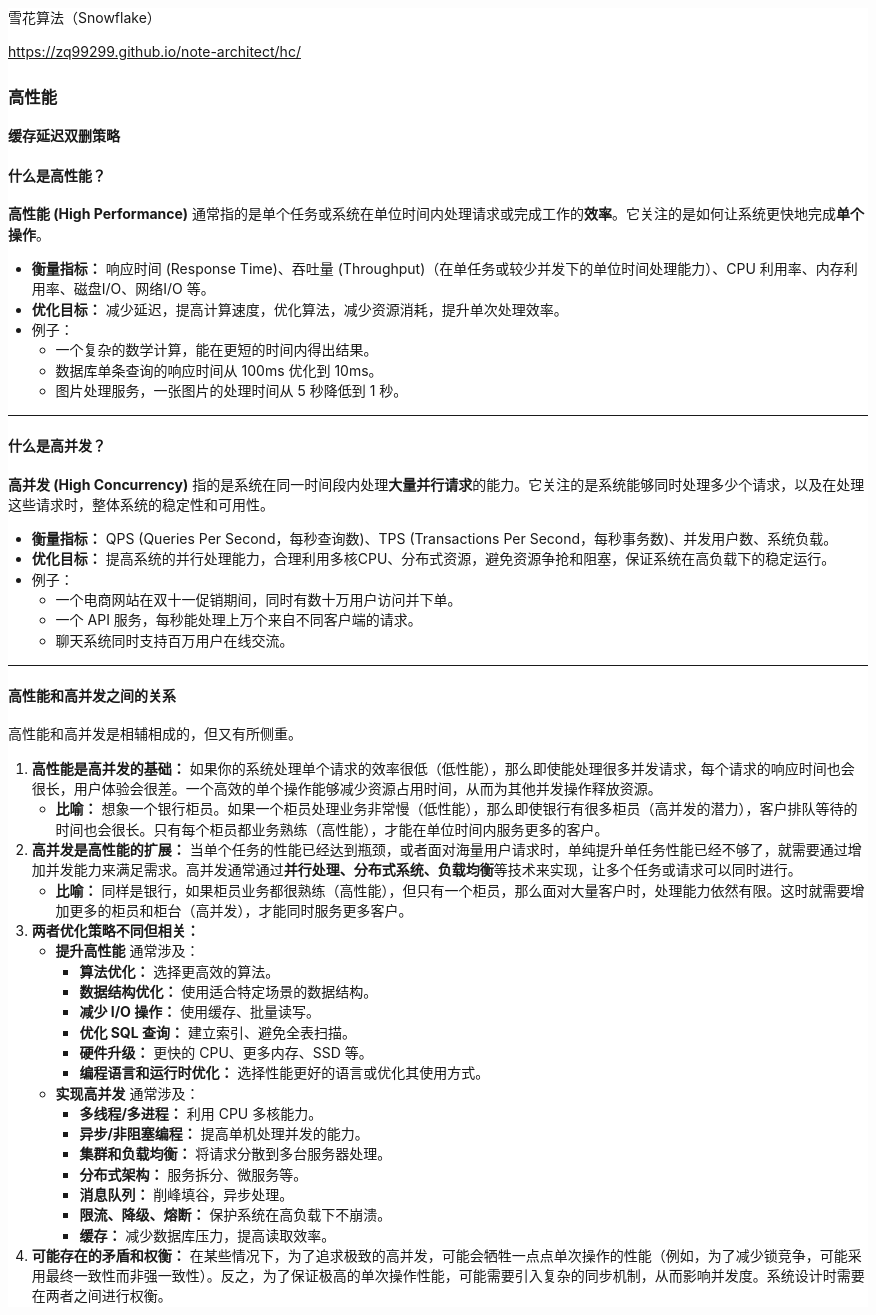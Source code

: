 雪花算法（Snowflake）

https://zq99299.github.io/note-architect/hc/

### 高性能

**缓存延迟双删策略**

#### 什么是高性能？

**高性能 (High Performance)** 通常指的是单个任务或系统在单位时间内处理请求或完成工作的**效率**。它关注的是如何让系统更快地完成**单个操作**。

- **衡量指标：** 响应时间 (Response Time)、吞吐量 (Throughput)（在单任务或较少并发下的单位时间处理能力）、CPU 利用率、内存利用率、磁盘I/O、网络I/O 等。
- **优化目标：** 减少延迟，提高计算速度，优化算法，减少资源消耗，提升单次处理效率。
- 例子：
  - 一个复杂的数学计算，能在更短的时间内得出结果。
  - 数据库单条查询的响应时间从 100ms 优化到 10ms。
  - 图片处理服务，一张图片的处理时间从 5 秒降低到 1 秒。

------

#### 什么是高并发？

**高并发 (High Concurrency)** 指的是系统在同一时间段内处理**大量并行请求**的能力。它关注的是系统能够同时处理多少个请求，以及在处理这些请求时，整体系统的稳定性和可用性。

- **衡量指标：** QPS (Queries Per Second，每秒查询数)、TPS (Transactions Per Second，每秒事务数)、并发用户数、系统负载。
- **优化目标：** 提高系统的并行处理能力，合理利用多核CPU、分布式资源，避免资源争抢和阻塞，保证系统在高负载下的稳定运行。
- 例子：
  - 一个电商网站在双十一促销期间，同时有数十万用户访问并下单。
  - 一个 API 服务，每秒能处理上万个来自不同客户端的请求。
  - 聊天系统同时支持百万用户在线交流。

------

#### 高性能和高并发之间的关系

高性能和高并发是相辅相成的，但又有所侧重。

1. **高性能是高并发的基础：** 如果你的系统处理单个请求的效率很低（低性能），那么即使能处理很多并发请求，每个请求的响应时间也会很长，用户体验会很差。一个高效的单个操作能够减少资源占用时间，从而为其他并发操作释放资源。
   - **比喻：** 想象一个银行柜员。如果一个柜员处理业务非常慢（低性能），那么即使银行有很多柜员（高并发的潜力），客户排队等待的时间也会很长。只有每个柜员都业务熟练（高性能），才能在单位时间内服务更多的客户。
2. **高并发是高性能的扩展：** 当单个任务的性能已经达到瓶颈，或者面对海量用户请求时，单纯提升单任务性能已经不够了，就需要通过增加并发能力来满足需求。高并发通常通过**并行处理、分布式系统、负载均衡**等技术来实现，让多个任务或请求可以同时进行。
   - **比喻：** 同样是银行，如果柜员业务都很熟练（高性能），但只有一个柜员，那么面对大量客户时，处理能力依然有限。这时就需要增加更多的柜员和柜台（高并发），才能同时服务更多客户。
3. **两者优化策略不同但相关：**
   - **提升高性能** 通常涉及：
     - **算法优化：** 选择更高效的算法。
     - **数据结构优化：** 使用适合特定场景的数据结构。
     - **减少 I/O 操作：** 使用缓存、批量读写。
     - **优化 SQL 查询：** 建立索引、避免全表扫描。
     - **硬件升级：** 更快的 CPU、更多内存、SSD 等。
     - **编程语言和运行时优化：** 选择性能更好的语言或优化其使用方式。
   - **实现高并发** 通常涉及：
     - **多线程/多进程：** 利用 CPU 多核能力。
     - **异步/非阻塞编程：** 提高单机处理并发的能力。
     - **集群和负载均衡：** 将请求分散到多台服务器处理。
     - **分布式架构：** 服务拆分、微服务等。
     - **消息队列：** 削峰填谷，异步处理。
     - **限流、降级、熔断：** 保护系统在高负载下不崩溃。
     - **缓存：** 减少数据库压力，提高读取效率。
4. **可能存在的矛盾和权衡：** 在某些情况下，为了追求极致的高并发，可能会牺牲一点点单次操作的性能（例如，为了减少锁竞争，可能采用最终一致性而非强一致性）。反之，为了保证极高的单次操作性能，可能需要引入复杂的同步机制，从而影响并发度。系统设计时需要在两者之间进行权衡。
